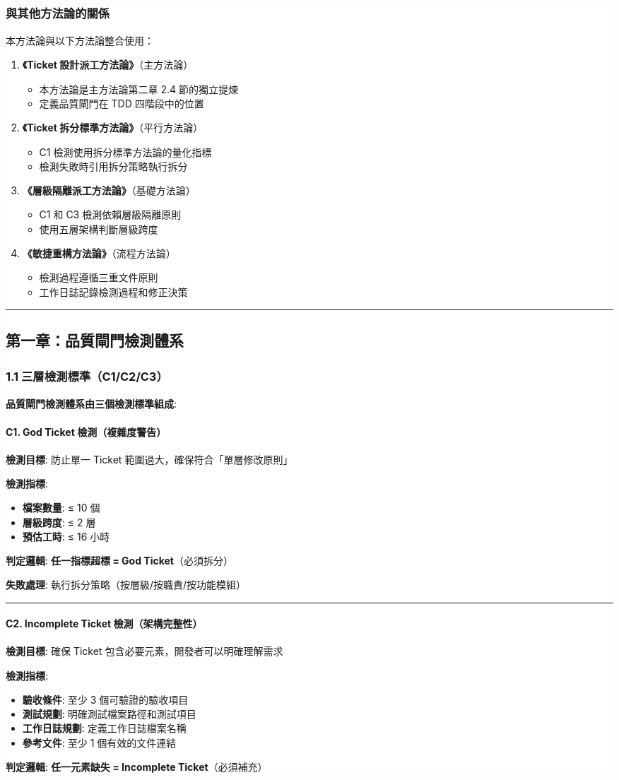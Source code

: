 ### 與其他方法論的關係

本方法論與以下方法論整合使用：

1. **《Ticket 設計派工方法論》**（主方法論）
   - 本方法論是主方法論第二章 2.4 節的獨立提煉
   - 定義品質閘門在 TDD 四階段中的位置

2. **《Ticket 拆分標準方法論》**（平行方法論）
   - C1 檢測使用拆分標準方法論的量化指標
   - 檢測失敗時引用拆分策略執行拆分

3. **《層級隔離派工方法論》**（基礎方法論）
   - C1 和 C3 檢測依賴層級隔離原則
   - 使用五層架構判斷層級跨度

4. **《敏捷重構方法論》**（流程方法論）
   - 檢測過程遵循三重文件原則
   - 工作日誌記錄檢測過程和修正決策

---

## 第一章：品質閘門檢測體系

### 1.1 三層檢測標準（C1/C2/C3）

**品質閘門檢測體系由三個檢測標準組成**:

#### C1. God Ticket 檢測（複雜度警告）

**檢測目標**: 防止單一 Ticket 範圍過大，確保符合「單層修改原則」

**檢測指標**:

- **檔案數量**: ≤ 10 個
- **層級跨度**: ≤ 2 層
- **預估工時**: ≤ 16 小時

**判定邏輯**: **任一指標超標 = God Ticket**（必須拆分）

**失敗處理**: 執行拆分策略（按層級/按職責/按功能模組）

---

#### C2. Incomplete Ticket 檢測（架構完整性）

**檢測目標**: 確保 Ticket 包含必要元素，開發者可以明確理解需求

**檢測指標**:

- **驗收條件**: 至少 3 個可驗證的驗收項目
- **測試規劃**: 明確測試檔案路徑和測試項目
- **工作日誌規劃**: 定義工作日誌檔案名稱
- **參考文件**: 至少 1 個有效的文件連結

**判定邏輯**: **任一元素缺失 = Incomplete Ticket**（必須補充）
